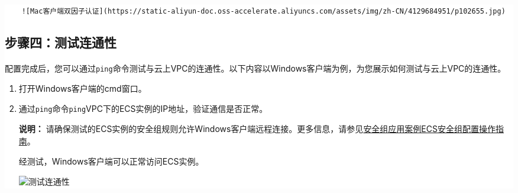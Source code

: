         ![Mac客户端双因子认证](https://static-aliyun-doc.oss-accelerate.aliyuncs.com/assets/img/zh-CN/4129684951/p102655.jpg)


## 步骤四：测试连通性

配置完成后，您可以通过`ping`命令测试与云上VPC的连通性。以下内容以Windows客户端为例，为您展示如何测试与云上VPC的连通性。

1.  打开Windows客户端的cmd窗口。

2.  通过`ping`命令`ping`VPC下的ECS实例的IP地址，验证通信是否正常。

    **说明：** 请确保测试的ECS实例的安全组规则允许Windows客户端远程连接。更多信息，请参见[安全组应用案例ECS安全组配置操作指南](/intl.zh-CN/安全/安全组/安全组应用案例.md)。

    经测试，Windows客户端可以正常访问ECS实例。

    ![测试连通性](https://static-aliyun-doc.oss-accelerate.aliyuncs.com/assets/img/zh-CN/6860784951/p88540.png)


